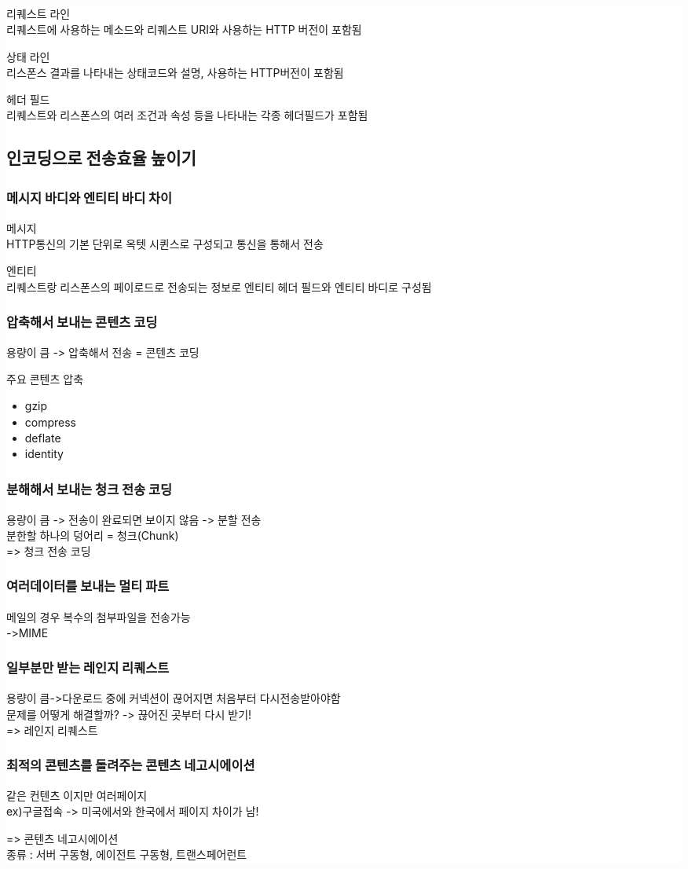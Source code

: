 리퀘스트 라인  
리퀘스트에 사용하는 메소드와 리퀘스트 URI와 사용하는 HTTP 버전이 포함됨

상태 라인  
리스폰스 결과를 나타내는 상태코드와 설명, 사용하는 HTTP버전이 포함됨

헤더 필드  
리퀘스트와 리스폰스의 여러 조건과 속성 등을 나타내는 각종 헤더필드가 포함됨


## 인코딩으로 전송효율 높이기 
### 메시지 바디와 엔티티 바디 차이  
메시지  
HTTP통신의 기본 단위로 옥텟 시퀸스로 구성되고 통신을 통해서 전송

엔티티  
리퀘스트랑 리스폰스의 페이로드로 전송되는 정보로 엔티티 헤더 필드와 엔티티 바디로 구성됨

### 압축해서 보내는 콘텐츠 코딩
용량이 큼 -> 압축해서 전송 = 콘텐츠 코딩  

주요 콘텐츠 압축
+ gzip
+ compress
+ deflate
+ identity

### 분해해서 보내는 청크 전송 코딩
용량이 큼 -> 전송이 완료되면 보이지 않음 -> 분할 전송  
분한할 하나의 덩어리 = 청크(Chunk)  
=> 청크 전송 코딩

### 여러데이터를 보내는 멀티 파트
메일의 경우 복수의 첨부파일을 전송가능  
->MIME

### 일부분만 받는 레인지 리퀘스트
용량이 큼->다운로드 중에 커넥션이 끊어지면 처음부터 다시전송받아야함  
문제를 어떻게 해결할까? -> 끊어진 곳부터 다시 받기!  
=> 레인지 리퀘스트

### 최적의 콘텐츠를 돌려주는 콘텐츠 네고시에이션
같은 컨텐츠 이지만 여러페이지  
ex)구글접속 -> 미국에서와 한국에서 페이지 차이가 남!

=> 콘텐츠 네고시에이션  
종류 : 서버 구동형, 에이전트 구동형, 트랜스페어런트 